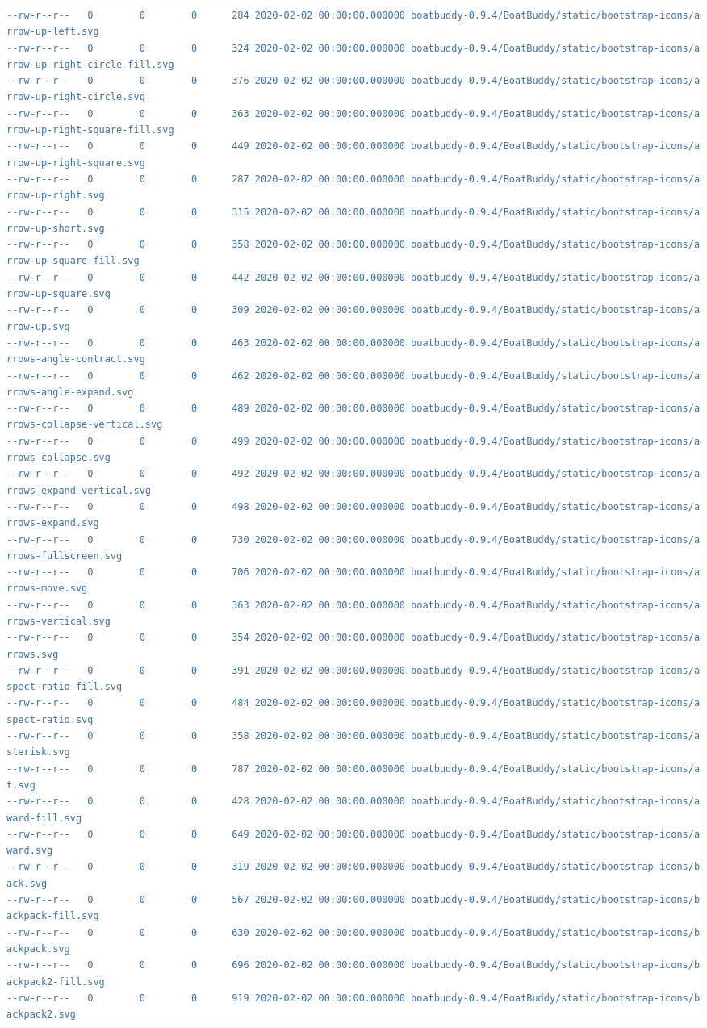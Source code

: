 ```diff
--rw-r--r--   0        0        0      284 2020-02-02 00:00:00.000000 boatbuddy-0.9.4/BoatBuddy/static/bootstrap-icons/arrow-up-left.svg
--rw-r--r--   0        0        0      324 2020-02-02 00:00:00.000000 boatbuddy-0.9.4/BoatBuddy/static/bootstrap-icons/arrow-up-right-circle-fill.svg
--rw-r--r--   0        0        0      376 2020-02-02 00:00:00.000000 boatbuddy-0.9.4/BoatBuddy/static/bootstrap-icons/arrow-up-right-circle.svg
--rw-r--r--   0        0        0      363 2020-02-02 00:00:00.000000 boatbuddy-0.9.4/BoatBuddy/static/bootstrap-icons/arrow-up-right-square-fill.svg
--rw-r--r--   0        0        0      449 2020-02-02 00:00:00.000000 boatbuddy-0.9.4/BoatBuddy/static/bootstrap-icons/arrow-up-right-square.svg
--rw-r--r--   0        0        0      287 2020-02-02 00:00:00.000000 boatbuddy-0.9.4/BoatBuddy/static/bootstrap-icons/arrow-up-right.svg
--rw-r--r--   0        0        0      315 2020-02-02 00:00:00.000000 boatbuddy-0.9.4/BoatBuddy/static/bootstrap-icons/arrow-up-short.svg
--rw-r--r--   0        0        0      358 2020-02-02 00:00:00.000000 boatbuddy-0.9.4/BoatBuddy/static/bootstrap-icons/arrow-up-square-fill.svg
--rw-r--r--   0        0        0      442 2020-02-02 00:00:00.000000 boatbuddy-0.9.4/BoatBuddy/static/bootstrap-icons/arrow-up-square.svg
--rw-r--r--   0        0        0      309 2020-02-02 00:00:00.000000 boatbuddy-0.9.4/BoatBuddy/static/bootstrap-icons/arrow-up.svg
--rw-r--r--   0        0        0      463 2020-02-02 00:00:00.000000 boatbuddy-0.9.4/BoatBuddy/static/bootstrap-icons/arrows-angle-contract.svg
--rw-r--r--   0        0        0      462 2020-02-02 00:00:00.000000 boatbuddy-0.9.4/BoatBuddy/static/bootstrap-icons/arrows-angle-expand.svg
--rw-r--r--   0        0        0      489 2020-02-02 00:00:00.000000 boatbuddy-0.9.4/BoatBuddy/static/bootstrap-icons/arrows-collapse-vertical.svg
--rw-r--r--   0        0        0      499 2020-02-02 00:00:00.000000 boatbuddy-0.9.4/BoatBuddy/static/bootstrap-icons/arrows-collapse.svg
--rw-r--r--   0        0        0      492 2020-02-02 00:00:00.000000 boatbuddy-0.9.4/BoatBuddy/static/bootstrap-icons/arrows-expand-vertical.svg
--rw-r--r--   0        0        0      498 2020-02-02 00:00:00.000000 boatbuddy-0.9.4/BoatBuddy/static/bootstrap-icons/arrows-expand.svg
--rw-r--r--   0        0        0      730 2020-02-02 00:00:00.000000 boatbuddy-0.9.4/BoatBuddy/static/bootstrap-icons/arrows-fullscreen.svg
--rw-r--r--   0        0        0      706 2020-02-02 00:00:00.000000 boatbuddy-0.9.4/BoatBuddy/static/bootstrap-icons/arrows-move.svg
--rw-r--r--   0        0        0      363 2020-02-02 00:00:00.000000 boatbuddy-0.9.4/BoatBuddy/static/bootstrap-icons/arrows-vertical.svg
--rw-r--r--   0        0        0      354 2020-02-02 00:00:00.000000 boatbuddy-0.9.4/BoatBuddy/static/bootstrap-icons/arrows.svg
--rw-r--r--   0        0        0      391 2020-02-02 00:00:00.000000 boatbuddy-0.9.4/BoatBuddy/static/bootstrap-icons/aspect-ratio-fill.svg
--rw-r--r--   0        0        0      484 2020-02-02 00:00:00.000000 boatbuddy-0.9.4/BoatBuddy/static/bootstrap-icons/aspect-ratio.svg
--rw-r--r--   0        0        0      358 2020-02-02 00:00:00.000000 boatbuddy-0.9.4/BoatBuddy/static/bootstrap-icons/asterisk.svg
--rw-r--r--   0        0        0      787 2020-02-02 00:00:00.000000 boatbuddy-0.9.4/BoatBuddy/static/bootstrap-icons/at.svg
--rw-r--r--   0        0        0      428 2020-02-02 00:00:00.000000 boatbuddy-0.9.4/BoatBuddy/static/bootstrap-icons/award-fill.svg
--rw-r--r--   0        0        0      649 2020-02-02 00:00:00.000000 boatbuddy-0.9.4/BoatBuddy/static/bootstrap-icons/award.svg
--rw-r--r--   0        0        0      319 2020-02-02 00:00:00.000000 boatbuddy-0.9.4/BoatBuddy/static/bootstrap-icons/back.svg
--rw-r--r--   0        0        0      567 2020-02-02 00:00:00.000000 boatbuddy-0.9.4/BoatBuddy/static/bootstrap-icons/backpack-fill.svg
--rw-r--r--   0        0        0      630 2020-02-02 00:00:00.000000 boatbuddy-0.9.4/BoatBuddy/static/bootstrap-icons/backpack.svg
--rw-r--r--   0        0        0      696 2020-02-02 00:00:00.000000 boatbuddy-0.9.4/BoatBuddy/static/bootstrap-icons/backpack2-fill.svg
--rw-r--r--   0        0        0      919 2020-02-02 00:00:00.000000 boatbuddy-0.9.4/BoatBuddy/static/bootstrap-icons/backpack2.svg
```